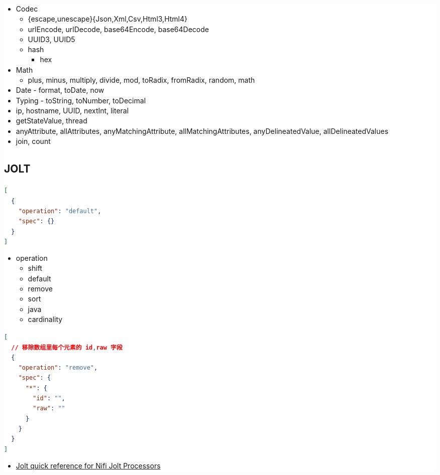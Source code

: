   - Codec
    - {escape,unescape}{Json,Xml,Csv,Html3,Html4}
    - urlEncode, urlDecode, base64Encode, base64Decode
    - UUID3, UUID5
    - hash
      - hex
  - Math
    - plus, minus, multiply, divide, mod, toRadix, fromRadix, random, math
  - Date - format, toDate, now
  - Typing - toString, toNumber, toDecimal
  - ip, hostname, UUID, nextInt, literal
  - getStateValue, thread
  - anyAttribute, allAttributes, anyMatchingAttribute, allMatchingAttributes, anyDelineatedValue, allDelineatedValues
  - join, count

## JOLT

```json
[
  {
    "operation": "default",
    "spec": {}
  }
]
```

- operation
  - shift
  - default
  - remove
  - sort
  - java
  - cardinality

```json
[
  // 移除数组里每个元素的 id,raw 字段
  {
    "operation": "remove",
    "spec": {
      "*": {
        "id": "",
        "raw": ""
      }
    }
  }
]
```

- [Jolt quick reference for Nifi Jolt Processors ](https://community.cloudera.com/t5/Community-Articles/Jolt-quick-reference-for-Nifi-Jolt-Processors/ta-p/244350)
